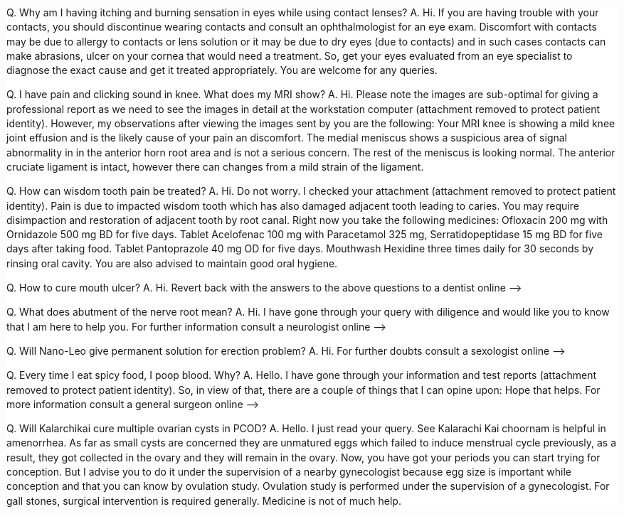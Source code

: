 
Q. Why am I having itching and burning sensation in eyes while using contact lenses?
A. Hi. If you are having trouble with your contacts, you should discontinue wearing contacts and consult an ophthalmologist for an eye exam. Discomfort with contacts may be due to allergy to contacts or lens solution or it may be due to dry eyes (due to contacts) and in such cases contacts can make abrasions, ulcer on your cornea that would need a treatment. So, get your eyes evaluated from an eye specialist to diagnose the exact cause and get it treated appropriately. You are welcome for any queries.


Q. I have pain and clicking sound in knee. What does my MRI show?
A. Hi. Please note the images are sub-optimal for giving a professional report as we need to see the images in detail at the workstation computer (attachment removed to protect patient identity). However, my observations after viewing the images sent by you are the following: Your MRI knee is showing a mild knee joint effusion and is the likely cause of your pain an discomfort. The medial meniscus shows a suspicious area of signal abnormality in in the anterior horn root area and is not a serious concern. The rest of the meniscus is looking normal. The anterior cruciate ligament is intact, however there can changes from a mild strain of the ligament.


Q. How can wisdom tooth pain be treated?
A. Hi. Do not worry. I checked your attachment (attachment removed to protect patient identity). Pain is due to impacted wisdom tooth which has also damaged adjacent tooth leading to caries. You may require disimpaction and restoration of adjacent tooth by root canal. Right now you take the following medicines: Ofloxacin 200 mg with Ornidazole 500 mg BD for five days. Tablet Acelofenac 100 mg with Paracetamol 325 mg, Serratidopeptidase 15 mg BD for five days after taking food. Tablet Pantoprazole 40 mg OD for five days. Mouthwash Hexidine three times daily for 30 seconds by rinsing oral cavity. You are also advised to maintain good oral hygiene.


Q. How to cure mouth ulcer?
A. Hi. Revert back with the answers to the above questions to a dentist online -->


Q. What does abutment of the nerve root mean?
A. Hi. I have gone through your query with diligence and would like you to know that I am here to help you. For further information consult a neurologist online -->


Q. Will Nano-Leo give permanent solution for erection problem?
A. Hi. For further doubts consult a sexologist online -->


Q. Every time I eat spicy food, I poop blood. Why?
A. Hello. I have gone through your information and test reports (attachment removed to protect patient identity). So, in view of that, there are a couple of things that I can opine upon: Hope that helps. For more information consult a general surgeon online -->


Q. Will Kalarchikai cure multiple ovarian cysts in PCOD?
A. Hello. I just read your query. See Kalarachi Kai choornam is helpful in amenorrhea. As far as small cysts are concerned they are unmatured eggs which failed to induce menstrual cycle previously, as a result, they got collected in the ovary and they will remain in the ovary. Now, you have got your periods you can start trying for conception. But I advise you to do it under the supervision of a nearby gynecologist because egg size is important while conception and that you can know by ovulation study. Ovulation study is performed under the supervision of a gynecologist. For gall stones, surgical intervention is required generally. Medicine is not of much help.
